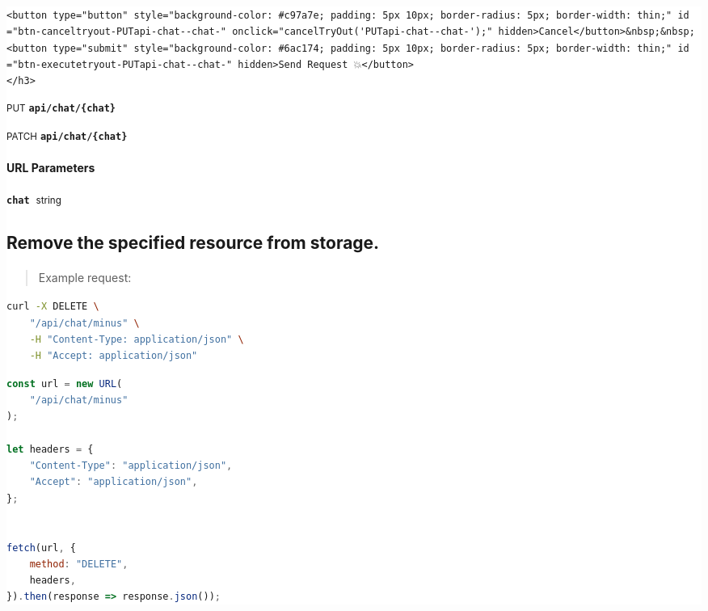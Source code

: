     <button type="button" style="background-color: #c97a7e; padding: 5px 10px; border-radius: 5px; border-width: thin;" id="btn-canceltryout-PUTapi-chat--chat-" onclick="cancelTryOut('PUTapi-chat--chat-');" hidden>Cancel</button>&nbsp;&nbsp;
    <button type="submit" style="background-color: #6ac174; padding: 5px 10px; border-radius: 5px; border-width: thin;" id="btn-executetryout-PUTapi-chat--chat-" hidden>Send Request 💥</button>
    </h3>
<p>
<small class="badge badge-darkblue">PUT</small>
 <b><code>api/chat/{chat}</code></b>
</p>
<p>
<small class="badge badge-purple">PATCH</small>
 <b><code>api/chat/{chat}</code></b>
</p>
<h4 class="fancy-heading-panel"><b>URL Parameters</b></h4>
<p>
<b><code>chat</code></b>&nbsp;&nbsp;<small>string</small>  &nbsp;
<input type="text" name="chat" data-endpoint="PUTapi-chat--chat-" data-component="url" required  hidden>
<br>
</p>
</form>


## Remove the specified resource from storage.




> Example request:

```bash
curl -X DELETE \
    "/api/chat/minus" \
    -H "Content-Type: application/json" \
    -H "Accept: application/json"
```

```javascript
const url = new URL(
    "/api/chat/minus"
);

let headers = {
    "Content-Type": "application/json",
    "Accept": "application/json",
};


fetch(url, {
    method: "DELETE",
    headers,
}).then(response => response.json());
```
